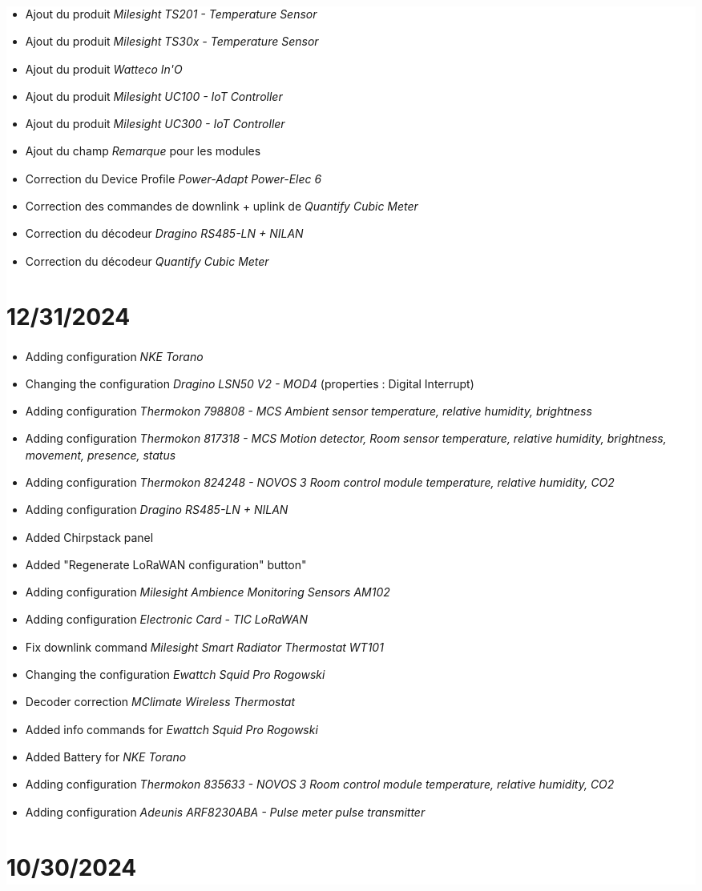 - Ajout du produit *Milesight TS201 - Temperature Sensor*

- Ajout du produit *Milesight TS30x - Temperature Sensor*

- Ajout du produit *Watteco In'O*

- Ajout du produit *Milesight UC100 - IoT Controller*

- Ajout du produit *Milesight UC300 - IoT Controller*

- Ajout du champ *Remarque* pour les modules

- Correction du Device Profile *Power-Adapt Power-Elec 6*

- Correction des commandes de downlink + uplink de *Quantify Cubic Meter*

- Correction du décodeur *Dragino RS485-LN + NILAN*

- Correction du décodeur *Quantify Cubic Meter*

# 12/31/2024

- Adding configuration *NKE Torano*

- Changing the configuration *Dragino LSN50 V2 - MOD4* (properties : Digital Interrupt)

- Adding configuration *Thermokon 798808 - MCS Ambient sensor temperature, relative humidity, brightness*

- Adding configuration *Thermokon 817318 - MCS Motion detector, Room sensor temperature, relative humidity, brightness, movement, presence, status*

- Adding configuration *Thermokon 824248 - NOVOS 3 Room control module temperature, relative humidity, CO2*

- Adding configuration *Dragino RS485-LN + NILAN*

- Added Chirpstack panel

- Added "Regenerate LoRaWAN configuration" button"

- Adding configuration *Milesight Ambience Monitoring Sensors AM102*

- Adding configuration *Electronic Card - TIC LoRaWAN*

- Fix downlink command *Milesight Smart Radiator Thermostat WT101*

- Changing the configuration *Ewattch Squid Pro Rogowski*

- Decoder correction *MClimate Wireless Thermostat*

- Added info commands for *Ewattch Squid Pro Rogowski*

- Added Battery for *NKE Torano*

- Adding configuration *Thermokon 835633 - NOVOS 3 Room control module temperature, relative humidity, CO2*

- Adding configuration *Adeunis ARF8230ABA - Pulse meter pulse transmitter*

# 10/30/2024
